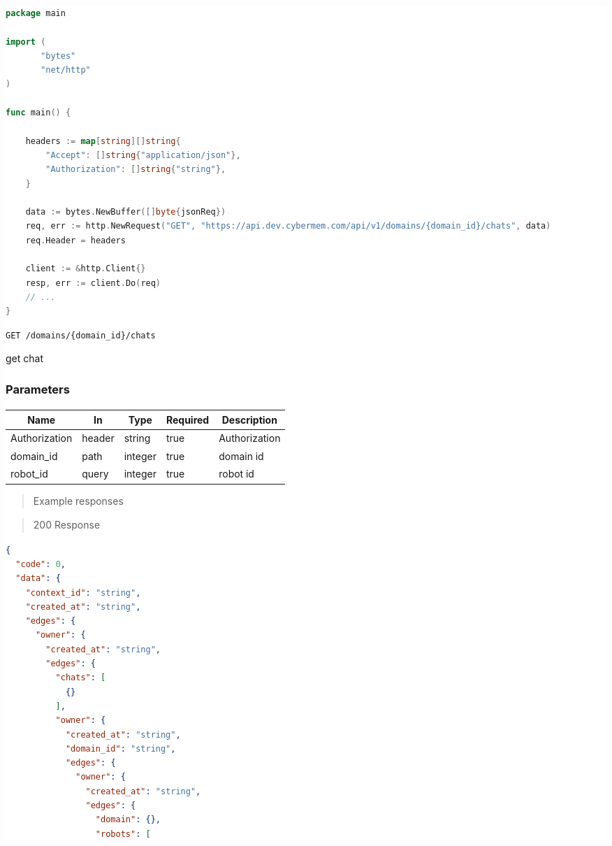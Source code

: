 ```go
package main

import (
       "bytes"
       "net/http"
)

func main() {

    headers := map[string][]string{
        "Accept": []string{"application/json"},
        "Authorization": []string{"string"},
    }

    data := bytes.NewBuffer([]byte{jsonReq})
    req, err := http.NewRequest("GET", "https://api.dev.cybermem.com/api/v1/domains/{domain_id}/chats", data)
    req.Header = headers

    client := &http.Client{}
    resp, err := client.Do(req)
    // ...
}

```

`GET /domains/{domain_id}/chats`

get chat

<h3 id="get__domains_{domain_id}_chats-parameters">Parameters</h3>

|Name|In|Type|Required|Description|
|---|---|---|---|---|
|Authorization|header|string|true|Authorization|
|domain_id|path|integer|true|domain id|
|robot_id|query|integer|true|robot id|

> Example responses

> 200 Response

```json
{
  "code": 0,
  "data": {
    "context_id": "string",
    "created_at": "string",
    "edges": {
      "owner": {
        "created_at": "string",
        "edges": {
          "chats": [
            {}
          ],
          "owner": {
            "created_at": "string",
            "domain_id": "string",
            "edges": {
              "owner": {
                "created_at": "string",
                "edges": {
                  "domain": {},
                  "robots": [
```
